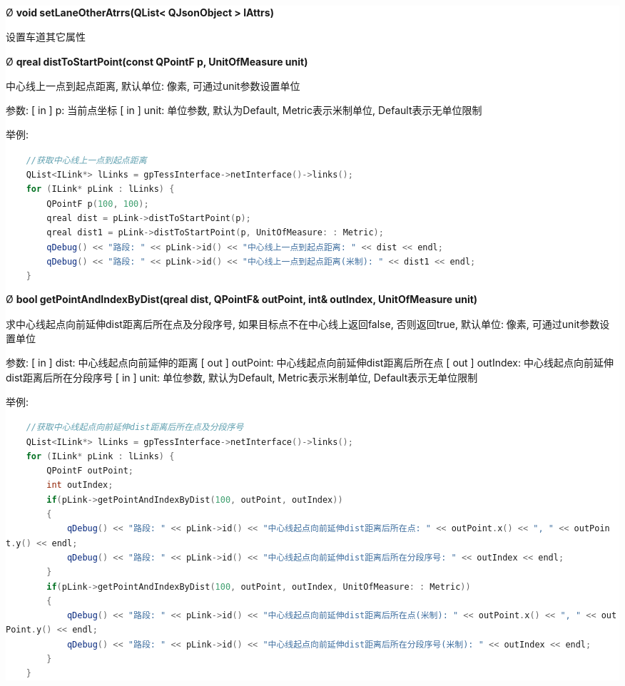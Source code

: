 Ø **void setLaneOtherAtrrs(QList< QJsonObject > lAttrs)**

设置车道其它属性

Ø **qreal distToStartPoint(const QPointF p, UnitOfMeasure unit)**

中心线上一点到起点距离, 默认单位: 像素, 可通过unit参数设置单位

参数: 
[ in ] p: 当前点坐标
[ in ] unit: 单位参数, 默认为Default, Metric表示米制单位, Default表示无单位限制

举例: 

```cpp
	//获取中心线上一点到起点距离
	QList<ILink*> lLinks = gpTessInterface->netInterface()->links(); 
	for (ILink* pLink : lLinks) {
		QPointF p(100, 100); 
		qreal dist = pLink->distToStartPoint(p); 
		qreal dist1 = pLink->distToStartPoint(p, UnitOfMeasure: : Metric); 
		qDebug() << "路段: " << pLink->id() << "中心线上一点到起点距离: " << dist << endl; 
		qDebug() << "路段: " << pLink->id() << "中心线上一点到起点距离(米制): " << dist1 << endl; 
	}
```

Ø **bool getPointAndIndexByDist(qreal dist, QPointF& outPoint, int& outIndex, UnitOfMeasure unit)**

求中心线起点向前延伸dist距离后所在点及分段序号, 如果目标点不在中心线上返回false, 否则返回true, 默认单位: 像素, 可通过unit参数设置单位

参数: 
[ in ] dist: 中心线起点向前延伸的距离
[ out ] outPoint: 中心线起点向前延伸dist距离后所在点
[ out ] outIndex: 中心线起点向前延伸dist距离后所在分段序号
[ in ] unit: 单位参数, 默认为Default, Metric表示米制单位, Default表示无单位限制

举例: 

```cpp
	//获取中心线起点向前延伸dist距离后所在点及分段序号
	QList<ILink*> lLinks = gpTessInterface->netInterface()->links(); 
	for (ILink* pLink : lLinks) {
		QPointF outPoint; 
		int outIndex; 
		if(pLink->getPointAndIndexByDist(100, outPoint, outIndex))
		{
			qDebug() << "路段: " << pLink->id() << "中心线起点向前延伸dist距离后所在点: " << outPoint.x() << ", " << outPoint.y() << endl; 
			qDebug() << "路段: " << pLink->id() << "中心线起点向前延伸dist距离后所在分段序号: " << outIndex << endl; 
		}
		if(pLink->getPointAndIndexByDist(100, outPoint, outIndex, UnitOfMeasure: : Metric))
		{
			qDebug() << "路段: " << pLink->id() << "中心线起点向前延伸dist距离后所在点(米制): " << outPoint.x() << ", " << outPoint.y() << endl; 
			qDebug() << "路段: " << pLink->id() << "中心线起点向前延伸dist距离后所在分段序号(米制): " << outIndex << endl; 
		}
	}
```

